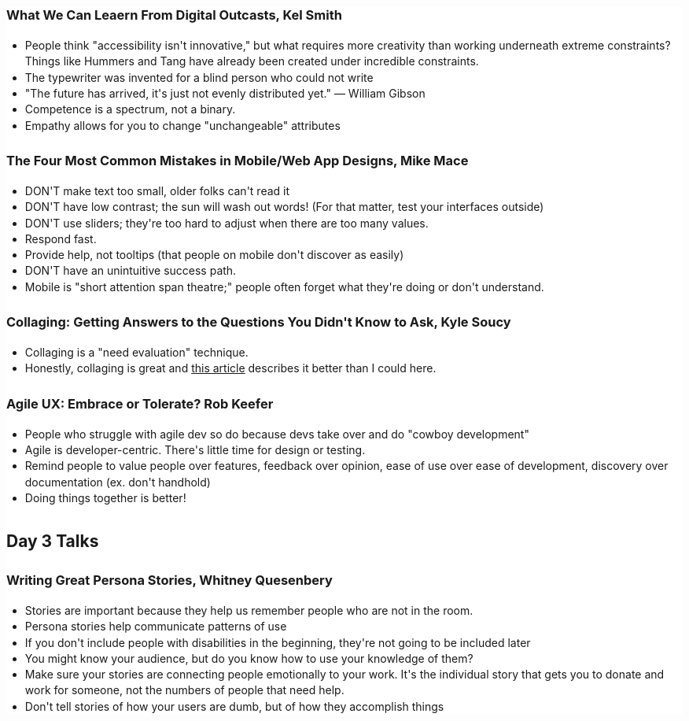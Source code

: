 <h3>What We Can Leaern From Digital Outcasts, Kel Smith</h3>
<ul>
<li>People think "accessibility isn't innovative," but what requires more creativity than working underneath extreme constraints? Things like Hummers and Tang have already been created under incredible constraints.</li>
<li>The typewriter was invented for a blind person who could not write</li>
<li>"The future has arrived, it's just not evenly distributed yet." — William Gibson</li>
<li>Competence is a spectrum, not a binary.</li>
<li>Empathy allows for you to change "unchangeable" attributes</li> 
</ul>

<h3>The Four Most Common Mistakes in Mobile/Web App Designs, Mike Mace</h3>
<ul>
<li>DON'T make text too small, older folks can't read it</li>
<li>DON'T have low contrast; the sun will wash out words! (For that matter, test your interfaces outside)</li>
<li>DON'T use sliders; they're too hard to adjust when there are too many values.</li>
<li>Respond fast.</li>
<li>Provide help, not tooltips (that people on mobile don't discover as easily)</li>
<li>DON'T have an unintuitive success path.</li>
<li>Mobile is "short attention span theatre;" people often forget what they're doing or don't understand.</li>
</ul>

<h3>Collaging: Getting Answers to the Questions You Didn't Know to Ask, Kyle Soucy</h3>
<ul>
<li>Collaging is a "need evaluation" technique.</li>
<li>Honestly, collaging is great and <a href="http://uxdesign.smashingmagazine.com/2012/02/06/collaging-getting-answers-questions-you-dont-know-ask/">this article</a> describes it better than I could here.</li>
</ul>

<h3>Agile UX: Embrace or Tolerate? Rob Keefer</h3>
<ul>
<li>People who struggle with agile dev so do because devs take over and do "cowboy development"</li>
<li>Agile is developer-centric. There's little time for design or testing.</li>
<li>Remind people to value people over features, feedback over opinion, ease of use over ease of development, discovery over documentation (ex. don't handhold)</li>
<li>Doing things together is better!</li>
</ul>

<h2>Day 3 Talks</h2>
<h3>Writing Great Persona Stories, Whitney Quesenbery</h3>
<ul>
<li>Stories are important because they help us remember people who are not in the room.</li>
<li>Persona stories help communicate patterns of use</li>
<li>If you don't include people with disabilities in the beginning, they're not going to be included later</li>
<li>You might know your audience, but do you know how to use your knowledge of them?</li>
<li>Make sure your stories are connecting people emotionally to your work. It's the individual story that gets you to donate and work for someone, not the numbers of people that need help.</li>
<li>Don't tell stories of how your users are dumb, but of how they accomplish things</li>
</ul>
